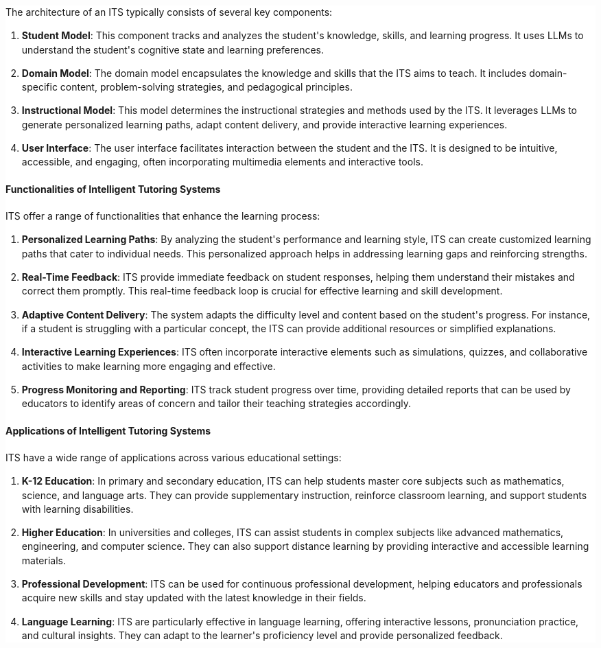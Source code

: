 The architecture of an ITS typically consists of several key components:

1. **Student Model**: This component tracks and analyzes the student's knowledge, skills, and learning progress. It uses LLMs to understand the student's cognitive state and learning preferences.

2. **Domain Model**: The domain model encapsulates the knowledge and skills that the ITS aims to teach. It includes domain-specific content, problem-solving strategies, and pedagogical principles.

3. **Instructional Model**: This model determines the instructional strategies and methods used by the ITS. It leverages LLMs to generate personalized learning paths, adapt content delivery, and provide interactive learning experiences.

4. **User Interface**: The user interface facilitates interaction between the student and the ITS. It is designed to be intuitive, accessible, and engaging, often incorporating multimedia elements and interactive tools.

#### Functionalities of Intelligent Tutoring Systems

ITS offer a range of functionalities that enhance the learning process:

1. **Personalized Learning Paths**: By analyzing the student's performance and learning style, ITS can create customized learning paths that cater to individual needs. This personalized approach helps in addressing learning gaps and reinforcing strengths.

2. **Real-Time Feedback**: ITS provide immediate feedback on student responses, helping them understand their mistakes and correct them promptly. This real-time feedback loop is crucial for effective learning and skill development.

3. **Adaptive Content Delivery**: The system adapts the difficulty level and content based on the student's progress. For instance, if a student is struggling with a particular concept, the ITS can provide additional resources or simplified explanations.

4. **Interactive Learning Experiences**: ITS often incorporate interactive elements such as simulations, quizzes, and collaborative activities to make learning more engaging and effective.

5. **Progress Monitoring and Reporting**: ITS track student progress over time, providing detailed reports that can be used by educators to identify areas of concern and tailor their teaching strategies accordingly.

#### Applications of Intelligent Tutoring Systems

ITS have a wide range of applications across various educational settings:

1. **K-12 Education**: In primary and secondary education, ITS can help students master core subjects such as mathematics, science, and language arts. They can provide supplementary instruction, reinforce classroom learning, and support students with learning disabilities.

2. **Higher Education**: In universities and colleges, ITS can assist students in complex subjects like advanced mathematics, engineering, and computer science. They can also support distance learning by providing interactive and accessible learning materials.

3. **Professional Development**: ITS can be used for continuous professional development, helping educators and professionals acquire new skills and stay updated with the latest knowledge in their fields.

4. **Language Learning**: ITS are particularly effective in language learning, offering interactive lessons, pronunciation practice, and cultural insights. They can adapt to the learner's proficiency level and provide personalized feedback.
